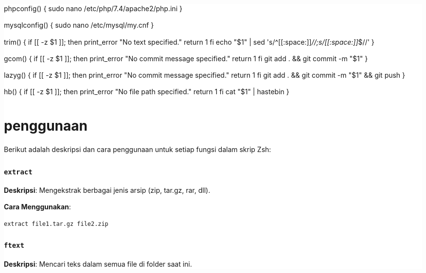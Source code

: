 phpconfig() {
    sudo nano /etc/php/7.4/apache2/php.ini
}

mysqlconfig() {
    sudo nano /etc/mysql/my.cnf
}

trim() {
    if [[ -z $1 ]]; then
        print_error "No text specified."
        return 1
    fi
    echo "$1" | sed 's/^[[:space:]]*//;s/[[:space:]]*$//'
}

gcom() {
    if [[ -z $1 ]]; then
        print_error "No commit message specified."
        return 1
    fi
    git add . && git commit -m "$1"
}

lazyg() {
    if [[ -z $1 ]]; then
        print_error "No commit message specified."
        return 1
    fi
    git add . && git commit -m "$1" && git push
}

hb() {
    if [[ -z $1 ]]; then
        print_error "No file path specified."
        return 1
    fi
    cat "$1" | hastebin
}


# penggunaan 
Berikut adalah deskripsi dan cara penggunaan untuk setiap fungsi dalam skrip Zsh:

### `extract`
**Deskripsi**: Mengekstrak berbagai jenis arsip (zip, tar.gz, rar, dll).

**Cara Menggunakan**: 
```sh
extract file1.tar.gz file2.zip
```

### `ftext`
**Deskripsi**: Mencari teks dalam semua file di folder saat ini.
